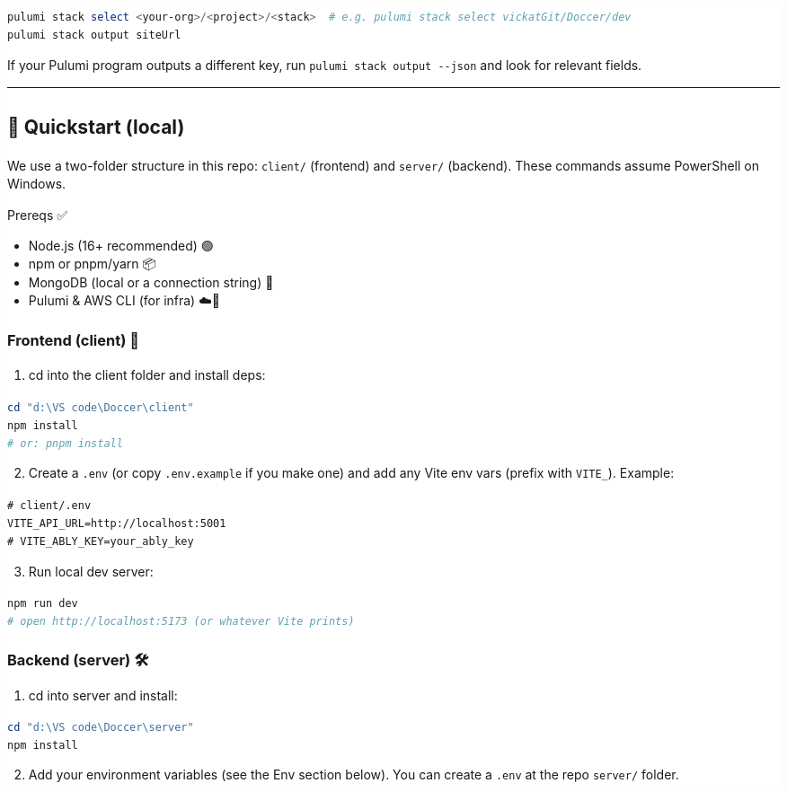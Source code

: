 ```powershell
pulumi stack select <your-org>/<project>/<stack>  # e.g. pulumi stack select vickatGit/Doccer/dev
pulumi stack output siteUrl
```

If your Pulumi program outputs a different key, run `pulumi stack output --json` and look for relevant fields.

---

## 🚀 Quickstart (local)

We use a two-folder structure in this repo: `client/` (frontend) and `server/` (backend). These commands assume PowerShell on Windows.

Prereqs ✅

- Node.js (16+ recommended) 🟢
- npm or pnpm/yarn 📦
- MongoDB (local or a connection string) 🍃
- Pulumi & AWS CLI (for infra) ☁️🧰

### Frontend (client) 💅

1. cd into the client folder and install deps:

```powershell
cd "d:\VS code\Doccer\client"
npm install
# or: pnpm install
```

2. Create a `.env` (or copy `.env.example` if you make one) and add any Vite env vars (prefix with `VITE_`). Example:

```env
# client/.env
VITE_API_URL=http://localhost:5001
# VITE_ABLY_KEY=your_ably_key
```

3. Run local dev server:

```powershell
npm run dev
# open http://localhost:5173 (or whatever Vite prints)
```

### Backend (server) 🛠️

1. cd into server and install:

```powershell
cd "d:\VS code\Doccer\server"
npm install
```

2. Add your environment variables (see the Env section below). You can create a `.env` at the repo `server/` folder.
